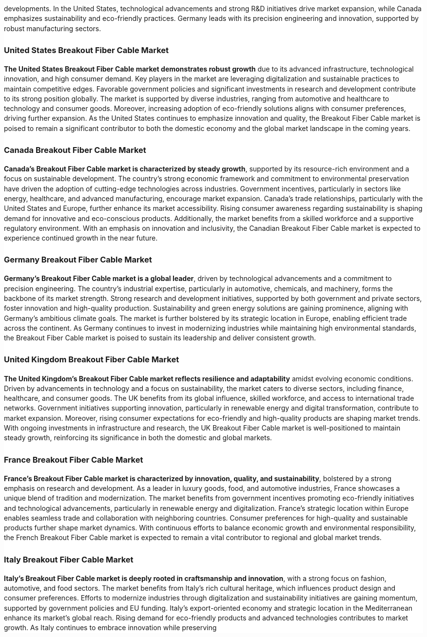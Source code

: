 developments. In the United States, technological advancements and strong R&amp;D initiatives drive market expansion, while Canada emphasizes sustainability and eco-friendly practices. Germany leads with its precision engineering and innovation, supported by robust manufacturing sectors.</span></em></p></blockquote><h3><strong>United States Breakout Fiber Cable Market</strong></h3><p><strong>The United States Breakout Fiber Cable market demonstrates robust growth</strong> due to its advanced infrastructure, technological innovation, and high consumer demand. Key players in the market are leveraging digitalization and sustainable practices to maintain competitive edges. Favorable government policies and significant investments in research and development contribute to its strong position globally. The market is supported by diverse industries, ranging from automotive and healthcare to technology and consumer goods. Moreover, increasing adoption of eco-friendly solutions aligns with consumer preferences, driving further expansion. As the United States continues to emphasize innovation and quality, the Breakout Fiber Cable market is poised to remain a significant contributor to both the domestic economy and the global market landscape in the coming years.</p><h3><strong>Canada Breakout Fiber Cable Market</strong></h3><p><strong>Canada&rsquo;s Breakout Fiber Cable market is characterized by steady growth</strong>, supported by its resource-rich environment and a focus on sustainable development. The country&rsquo;s strong economic framework and commitment to environmental preservation have driven the adoption of cutting-edge technologies across industries. Government incentives, particularly in sectors like energy, healthcare, and advanced manufacturing, encourage market expansion. Canada&rsquo;s trade relationships, particularly with the United States and Europe, further enhance its market accessibility. Rising consumer awareness regarding sustainability is shaping demand for innovative and eco-conscious products. Additionally, the market benefits from a skilled workforce and a supportive regulatory environment. With an emphasis on innovation and inclusivity, the Canadian Breakout Fiber Cable market is expected to experience continued growth in the near future.</p><h3><strong>Germany Breakout Fiber Cable Market</strong></h3><p><strong>Germany&rsquo;s Breakout Fiber Cable market is a global leader</strong>, driven by technological advancements and a commitment to precision engineering. The country&rsquo;s industrial expertise, particularly in automotive, chemicals, and machinery, forms the backbone of its market strength. Strong research and development initiatives, supported by both government and private sectors, foster innovation and high-quality production. Sustainability and green energy solutions are gaining prominence, aligning with Germany&rsquo;s ambitious climate goals. The market is further bolstered by its strategic location in Europe, enabling efficient trade across the continent. As Germany continues to invest in modernizing industries while maintaining high environmental standards, the Breakout Fiber Cable market is poised to sustain its leadership and deliver consistent growth.</p><h3><strong>United Kingdom Breakout Fiber Cable Market</strong></h3><p><strong>The United Kingdom&rsquo;s Breakout Fiber Cable market reflects resilience and adaptability</strong> amidst evolving economic conditions. Driven by advancements in technology and a focus on sustainability, the market caters to diverse sectors, including finance, healthcare, and consumer goods. The UK benefits from its global influence, skilled workforce, and access to international trade networks. Government initiatives supporting innovation, particularly in renewable energy and digital transformation, contribute to market expansion. Moreover, rising consumer expectations for eco-friendly and high-quality products are shaping market trends. With ongoing investments in infrastructure and research, the UK Breakout Fiber Cable market is well-positioned to maintain steady growth, reinforcing its significance in both the domestic and global markets.</p><h3><strong>France Breakout Fiber Cable Market</strong></h3><p><strong>France&rsquo;s Breakout Fiber Cable market is characterized by innovation, quality, and sustainability</strong>, bolstered by a strong emphasis on research and development. As a leader in luxury goods, food, and automotive industries, France showcases a unique blend of tradition and modernization. The market benefits from government incentives promoting eco-friendly initiatives and technological advancements, particularly in renewable energy and digitalization. France&rsquo;s strategic location within Europe enables seamless trade and collaboration with neighboring countries. Consumer preferences for high-quality and sustainable products further shape market dynamics. With continuous efforts to balance economic growth and environmental responsibility, the French Breakout Fiber Cable market is expected to remain a vital contributor to regional and global market trends.</p><h3><strong>Italy Breakout Fiber Cable Market</strong></h3><p><strong>Italy&rsquo;s Breakout Fiber Cable market is deeply rooted in craftsmanship and innovation</strong>, with a strong focus on fashion, automotive, and food sectors. The market benefits from Italy&rsquo;s rich cultural heritage, which influences product design and consumer preferences. Efforts to modernize industries through digitalization and sustainability initiatives are gaining momentum, supported by government policies and EU funding. Italy&rsquo;s export-oriented economy and strategic location in the Mediterranean enhance its market&rsquo;s global reach. Rising demand for eco-friendly products and advanced technologies contributes to market growth. As Italy continues to embrace innovation while preserving